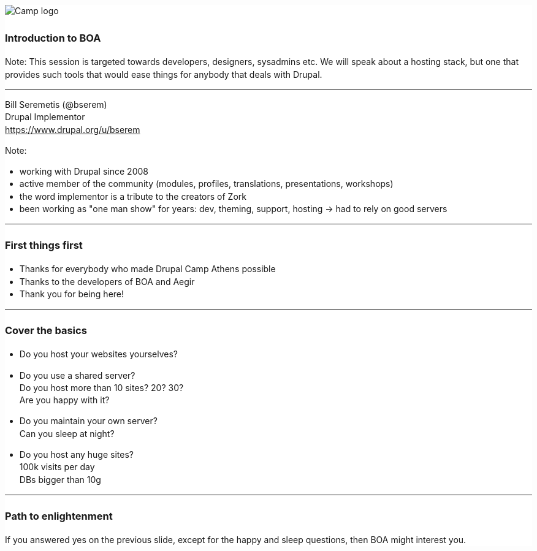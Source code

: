 ![Camp logo](https://raw.githubusercontent.com/drupalcampgr/static/master/images/logo.png)

### Introduction to BOA

Note:
This session is targeted towards developers,
designers, sysadmins etc. We will speak about a
hosting stack, but one that provides such tools that
would ease things for anybody that deals with Drupal.

---

Bill Seremetis (@bserem)  
Drupal Implementor  
https://www.drupal.org/u/bserem

Note:
* working with Drupal since 2008
* active member of the community (modules, profiles, translations, presentations, workshops)
* the word implementor is a tribute to the creators of Zork
* been working as "one man show" for years: dev, theming, support, hosting -> had to rely on good servers

---

### First things first

* Thanks for everybody who made Drupal Camp Athens possible
* Thanks to the developers of BOA and Aegir
* Thank you for being here!

---

### Cover the basics

* Do you host your websites yourselves?

* Do you use a shared server?  
Do you host more than 10 sites? 20? 30?  
Are you happy with it?  

* Do you maintain your own server?  
Can you sleep at night?

* Do you host any huge sites?  
100k visits per day  
DBs bigger than 10g

---

### Path to enlightenment

If you answered yes on the previous slide, except for the happy and sleep questions, then BOA might interest you.
